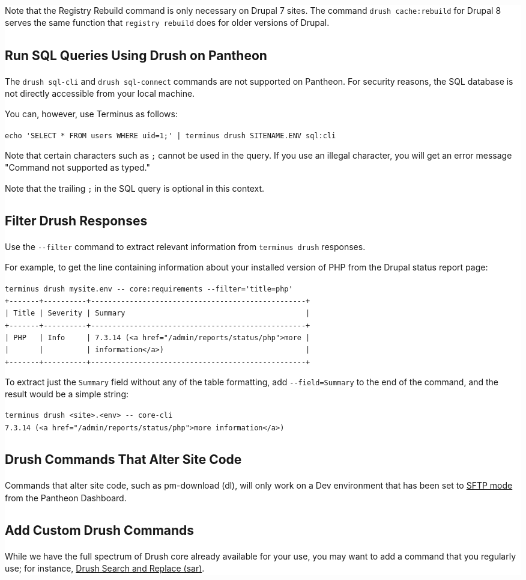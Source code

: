 Note that the Registry Rebuild command is only necessary on Drupal 7 sites. The command `drush cache:rebuild` for Drupal 8 serves the same function that `registry rebuild` does for older versions of Drupal.

## Run SQL Queries Using Drush on Pantheon

The `drush sql-cli` and `drush sql-connect` commands are not supported on Pantheon. For security reasons, the SQL database is not directly accessible from your local machine.

You can, however, use Terminus as follows:

```bash{promptUser: user}
echo 'SELECT * FROM users WHERE uid=1;' | terminus drush SITENAME.ENV sql:cli
```

Note that certain characters such as `;` cannot be used in the query. If you use an illegal character, you will get an error message "Command not supported as typed."

Note that the trailing `;` in the SQL query is optional in this context.

## Filter Drush Responses

Use the `--filter` command to extract relevant information from `terminus drush` responses.

For example, to get the line containing information about your installed version of PHP from the Drupal status report page:

```bash{outputLines:2-7}
terminus drush mysite.env -- core:requirements --filter='title=php'
+-------+----------+--------------------------------------------------+
| Title | Severity | Summary                                          |
+-------+----------+--------------------------------------------------+
| PHP   | Info     | 7.3.14 (<a href="/admin/reports/status/php">more |
|       |          | information</a>)                                 |
+-------+----------+--------------------------------------------------+
```

To extract just the `Summary` field without any of the table formatting, add `--field=Summary` to the end of the command, and the result would be a simple string:

```bash{outputLines:2}
terminus drush <site>.<env> -- core-cli
7.3.14 (<a href="/admin/reports/status/php">more information</a>)
```

## Drush Commands That Alter Site Code

Commands that alter site code, such as pm-download (dl), will only work on a Dev environment that has been set to [SFTP mode](/sftp) from the Pantheon Dashboard.

## Add Custom Drush Commands

While we have the full spectrum of Drush core already available for your use, you may want to add a command that you regularly use; for instance, [Drush Search and Replace (sar)](https://www.drupal.org/project/sar).
